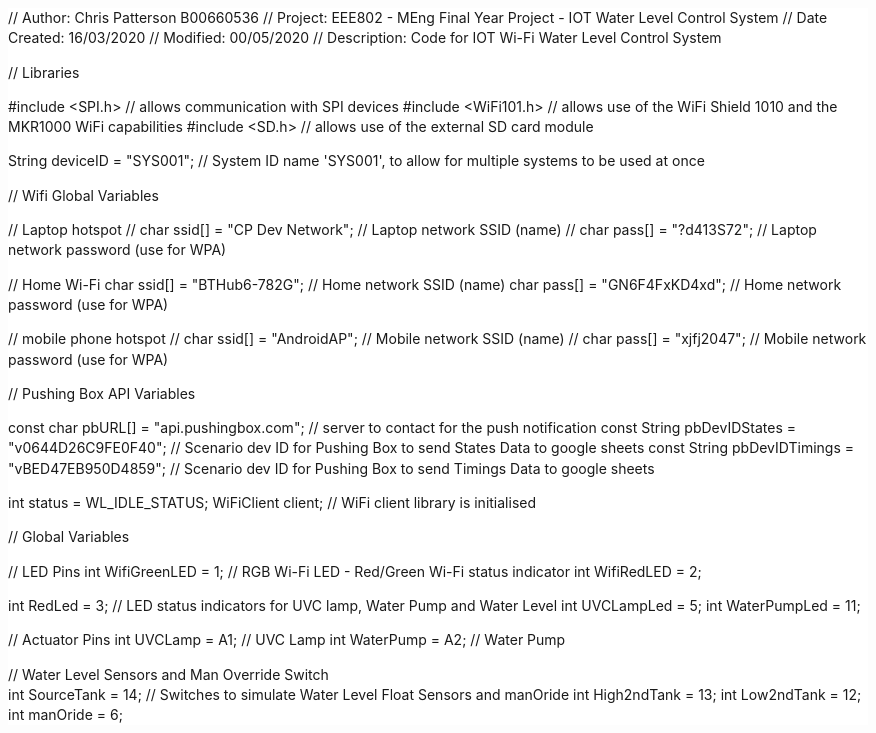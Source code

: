 // Author:          Chris Patterson B00660536
// Project:         EEE802 - MEng Final Year Project - IOT Water Level Control System
// Date Created:    16/03/2020
// Modified:        00/05/2020
// Description:     Code for IOT Wi-Fi Water Level Control System

  //                 Libraries

#include <SPI.h>                          // allows communication with SPI devices
#include <WiFi101.h>                      // allows use of the WiFi Shield 1010 and the MKR1000 WiFi capabilities
#include <SD.h>                           // allows use of the external SD card module

String deviceID = "SYS001";               // System ID name 'SYS001', to allow for multiple systems to be used at once

  //                Wifi Global Variables

// Laptop hotspot
// char ssid[] = "CP Dev Network";              // Laptop network SSID (name)
// char pass[] = "?d413S72";                    // Laptop network password (use for WPA)

// Home Wi-Fi
 char ssid[] = "BTHub6-782G";              // Home network SSID (name)
 char pass[] = "GN6F4FxKD4xd";             // Home network password (use for WPA)

// mobile phone hotspot
// char ssid[] = "AndroidAP";                // Mobile network SSID (name)
// char pass[] = "xjfj2047";                 // Mobile network password (use for WPA)

  //                Pushing Box API Variables

const char pbURL[] = "api.pushingbox.com";           // server to contact for the push notification 
const String pbDevIDStates  = "v0644D26C9FE0F40";    // Scenario dev ID for Pushing Box to send States Data to google sheets 
const String pbDevIDTimings = "vBED47EB950D4859";    // Scenario dev ID for Pushing Box to send Timings Data to google sheets 

int status = WL_IDLE_STATUS;
WiFiClient client;                                // WiFi client library is initialised

  //                Global Variables

// LED Pins
int WifiGreenLED = 1;                     // RGB Wi-Fi LED - Red/Green Wi-Fi status indicator
int WifiRedLED  = 2;

int RedLed = 3;                           // LED status indicators for UVC lamp, Water Pump and Water Level
int UVCLampLed = 5;
int WaterPumpLed = 11;

// Actuator Pins
int UVCLamp = A1;                         // UVC Lamp 
int WaterPump = A2;                       // Water Pump 


// Water Level Sensors and Man Override Switch   
int SourceTank = 14;                      // Switches to simulate Water Level Float Sensors and manOride 
int High2ndTank = 13;
int Low2ndTank = 12;
int manOride = 6;
